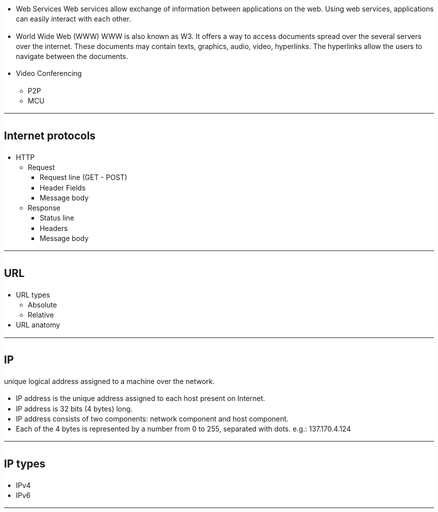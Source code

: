 - Web Services
Web services allow exchange of information between applications on the web. Using web services, applications can easily interact with each other.

- World Wide Web (WWW)
WWW is also known as W3. It offers a way to access documents spread over the several servers over the internet. These documents may contain texts, graphics, audio, video, hyperlinks. The hyperlinks allow the users to navigate between the documents.

- Video Conferencing
  - P2P
  - MCU

---

## Internet protocols

- HTTP
  - Request
    - Request line (GET - POST)
    - Header Fields
    - Message body
  - Response
    - Status line
    - Headers
    - Message body

---

## URL

- URL types
  - Absolute
  - Relative
- URL anatomy

---

## IP

unique logical address assigned to a machine over the network.

- IP address is the unique address assigned to each host present on Internet.
- IP address is 32 bits (4 bytes) long.
- IP address consists of two components: network component and host component.
- Each of the 4 bytes is represented by a number from 0 to 255, separated with dots. 
e.g.: 137.170.4.124

---

## IP types

- IPv4
- IPv6

---